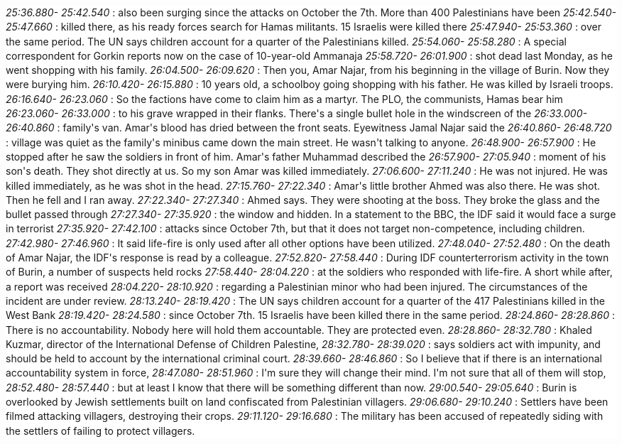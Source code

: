*25:36.880- 25:42.540* :  also been surging since the attacks on October the 7th. More than 400 Palestinians have been
*25:42.540- 25:47.660* :  killed there, as his ready forces search for Hamas militants. 15 Israelis were killed there
*25:47.940- 25:53.360* :  over the same period. The UN says children account for a quarter of the Palestinians killed.
*25:54.060- 25:58.280* :  A special correspondent for Gorkin reports now on the case of 10-year-old Ammanaja
*25:58.720- 26:01.900* :  shot dead last Monday, as he went shopping with his family.
*26:04.500- 26:09.620* :  Then you, Amar Najar, from his beginning in the village of Burin. Now they were burying him.
*26:10.420- 26:15.880* :  10 years old, a schoolboy going shopping with his father. He was killed by Israeli troops.
*26:16.640- 26:23.060* :  So the factions have come to claim him as a martyr. The PLO, the communists, Hamas bear him
*26:23.060- 26:33.000* :  to his grave wrapped in their flanks. There's a single bullet hole in the windscreen of the
*26:33.000- 26:40.860* :  family's van. Amar's blood has dried between the front seats. Eyewitness Jamal Najar said the
*26:40.860- 26:48.720* :  village was quiet as the family's minibus came down the main street. He wasn't talking to anyone.
*26:48.900- 26:57.900* :  He stopped after he saw the soldiers in front of him. Amar's father Muhammad described the
*26:57.900- 27:05.940* :  moment of his son's death. They shot directly at us. So my son Amar was killed immediately.
*27:06.600- 27:11.240* :  He was not injured. He was killed immediately, as he was shot in the head.
*27:15.760- 27:22.340* :  Amar's little brother Ahmed was also there. He was shot. Then he fell and I ran away.
*27:22.340- 27:27.340* :  Ahmed says. They were shooting at the boss. They broke the glass and the bullet passed through
*27:27.340- 27:35.920* :  the window and hidden. In a statement to the BBC, the IDF said it would face a surge in terrorist
*27:35.920- 27:42.100* :  attacks since October 7th, but that it does not target non-competence, including children.
*27:42.980- 27:46.960* :  It said life-fire is only used after all other options have been utilized.
*27:48.040- 27:52.480* :  On the death of Amar Najar, the IDF's response is read by a colleague.
*27:52.820- 27:58.440* :  During IDF counterterrorism activity in the town of Burin, a number of suspects held rocks
*27:58.440- 28:04.220* :  at the soldiers who responded with life-fire. A short while after, a report was received
*28:04.220- 28:10.920* :  regarding a Palestinian minor who had been injured. The circumstances of the incident are under review.
*28:13.240- 28:19.420* :  The UN says children account for a quarter of the 417 Palestinians killed in the West Bank
*28:19.420- 28:24.580* :  since October 7th. 15 Israelis have been killed there in the same period.
*28:24.860- 28:28.860* :  There is no accountability. Nobody here will hold them accountable. They are protected even.
*28:28.860- 28:32.780* :  Khaled Kuzmar, director of the International Defense of Children Palestine,
*28:32.780- 28:39.020* :  says soldiers act with impunity, and should be held to account by the international criminal court.
*28:39.660- 28:46.860* :  So I believe that if there is an international accountability system in force,
*28:47.080- 28:51.960* :  I'm sure they will change their mind. I'm not sure that all of them will stop,
*28:52.480- 28:57.440* :  but at least I know that there will be something different than now.
*29:00.540- 29:05.640* :  Burin is overlooked by Jewish settlements built on land confiscated from Palestinian villagers.
*29:06.680- 29:10.240* :  Settlers have been filmed attacking villagers, destroying their crops.
*29:11.120- 29:16.680* :  The military has been accused of repeatedly siding with the settlers of failing to protect villagers.